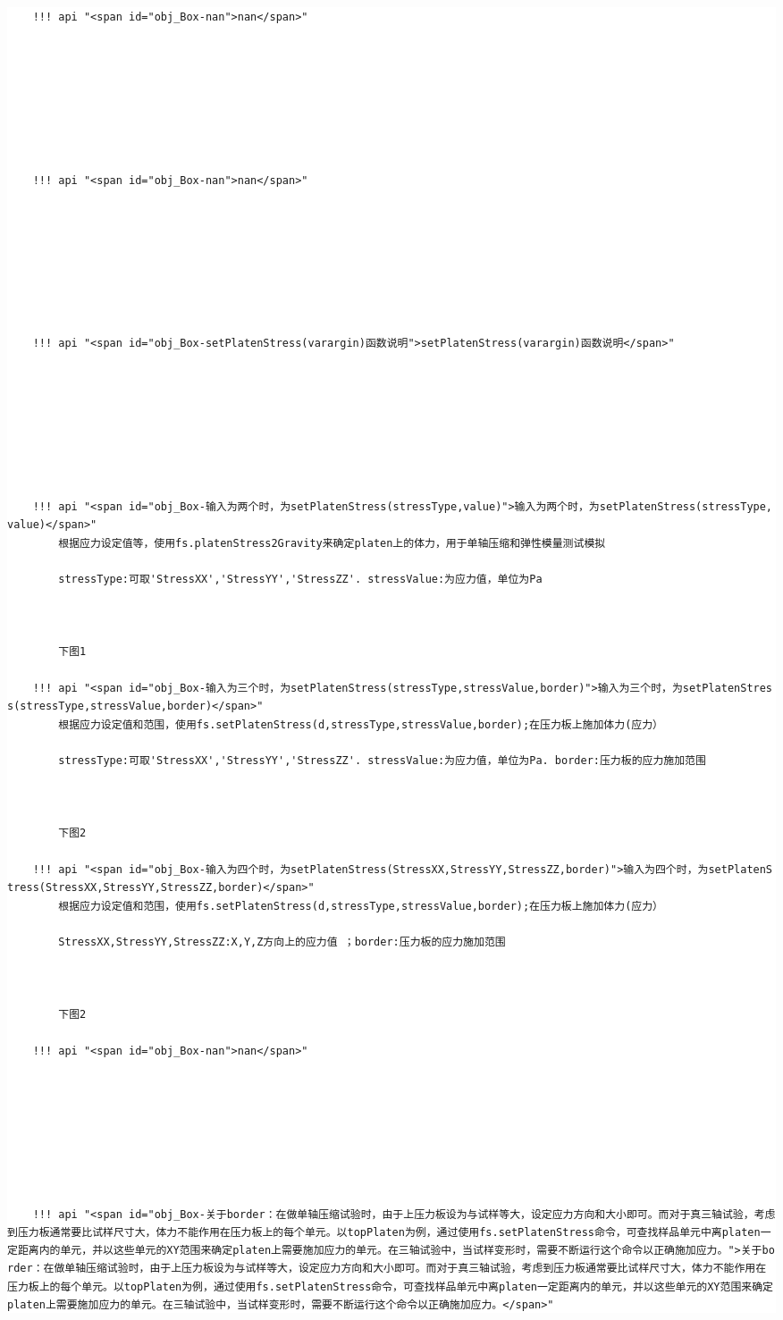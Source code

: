
            

            

        !!! api "<span id="obj_Box-nan">nan</span>"
            

            

            

            

        !!! api "<span id="obj_Box-nan">nan</span>"
            

            

            

            

        !!! api "<span id="obj_Box-setPlatenStress(varargin)函数说明">setPlatenStress(varargin)函数说明</span>"
            

            

            

            

        !!! api "<span id="obj_Box-输入为两个时，为setPlatenStress(stressType,value)">输入为两个时，为setPlatenStress(stressType,value)</span>"
            根据应力设定值等，使用fs.platenStress2Gravity来确定platen上的体力，用于单轴压缩和弹性模量测试模拟 

            stressType:可取'StressXX','StressYY','StressZZ'. stressValue:为应力值，单位为Pa

            

            下图1

        !!! api "<span id="obj_Box-输入为三个时，为setPlatenStress(stressType,stressValue,border)">输入为三个时，为setPlatenStress(stressType,stressValue,border)</span>"
            根据应力设定值和范围，使用fs.setPlatenStress(d,stressType,stressValue,border);在压力板上施加体力(应力）

            stressType:可取'StressXX','StressYY','StressZZ'. stressValue:为应力值，单位为Pa. border:压力板的应力施加范围

            

            下图2

        !!! api "<span id="obj_Box-输入为四个时，为setPlatenStress(StressXX,StressYY,StressZZ,border)">输入为四个时，为setPlatenStress(StressXX,StressYY,StressZZ,border)</span>"
            根据应力设定值和范围，使用fs.setPlatenStress(d,stressType,stressValue,border);在压力板上施加体力(应力）

            StressXX,StressYY,StressZZ:X,Y,Z方向上的应力值 ；border:压力板的应力施加范围

            

            下图2

        !!! api "<span id="obj_Box-nan">nan</span>"
            

            

            

            

        !!! api "<span id="obj_Box-关于border：在做单轴压缩试验时，由于上压力板设为与试样等大，设定应力方向和大小即可。而对于真三轴试验，考虑到压力板通常要比试样尺寸大，体力不能作用在压力板上的每个单元。以topPlaten为例，通过使用fs.setPlatenStress命令，可查找样品单元中离platen一定距离内的单元，并以这些单元的XY范围来确定platen上需要施加应力的单元。在三轴试验中，当试样变形时，需要不断运行这个命令以正确施加应力。">关于border：在做单轴压缩试验时，由于上压力板设为与试样等大，设定应力方向和大小即可。而对于真三轴试验，考虑到压力板通常要比试样尺寸大，体力不能作用在压力板上的每个单元。以topPlaten为例，通过使用fs.setPlatenStress命令，可查找样品单元中离platen一定距离内的单元，并以这些单元的XY范围来确定platen上需要施加应力的单元。在三轴试验中，当试样变形时，需要不断运行这个命令以正确施加应力。</span>"
            